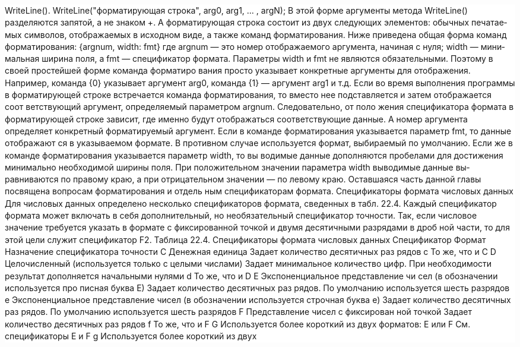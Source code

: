 WriteLine().
WriteLine("форматирующая строка", arg0, arg1, ... , argN);
В этой форме аргументы метода WriteLine() разделяются запятой, а не знаком +.
А форматирующая строка состоит из двух следующих элементов: обычных печатае­
мых символов, отображаемых в исходном виде, а также команд форматирования.
Ниже приведена общая форма команд форматирования:
{argnum, width: fmt}
где argnum — это номер отображаемого аргумента, начиная с нуля; width — мини­
мальная ширина поля, a fmt — спецификатор формата. Параметры width и fmt не
являются обязательными. Поэтому в своей простейшей форме команда форматиро­
вания просто указывает конкретные аргументы для отображения. Например, команда
{0} указывает аргумент arg0, команда {1} — аргумент arg1 и т.д.
Если во время выполнения программы в форматирующей строке встречается
команда форматирования, то вместо нее подставляется и затем отображается соот­
ветствующий аргумент, определяемый параметром argnum. Следовательно, от поло­
жения спецификатора формата в форматирующей строке зависит, где именно будут
отображаться соответствующие данные. А номер аргумента определяет конкретный
форматируемый аргумент.
Если в команде форматирования указывается параметр fmt, то данные отображают­
ся в указываемом формате. В противном случае используется формат, выбираемый по
умолчанию. Если же в команде форматирования указывается параметр width, то вы­
водимые данные дополняются пробелами для достижения минимально необходимой
ширины поля. При положительном значении параметра width выводимые данные вы­
равниваются по правому краю, а при отрицательном значении — по левому краю.
Оставшаяся часть данной главы посвящена вопросам форматирования и отдель­
ным спецификаторам формата.
Спецификаторы формата числовых данных
Для числовых данных определено несколько спецификаторов формата, сведенных
в табл. 22.4. Каждый спецификатор формата может включать в себя дополнительный,
но необязательный спецификатор точности. Так, если числовое значение требуется
указать в формате с фиксированной точкой и двумя десятичными разрядами в дроб­
ной части, то для этой цели служит спецификатор F2.
Таблица 22.4. Спецификаторы формата числовых данных
Спецификатор Формат Назначение спецификатора точности
С Денежная единица Задает количество десятичных раз­
рядов
с То же, что и С
D Целочисленный (используется только с
целыми числами)
Задает минимальное количество
цифр. При необходимости результат
дополняется начальными нулями
d То же, что и D
Е Экспоненциальное представление чи­
сел (в обозначении используется про­
писная буква Е)
Задает количество десятичных раз­
рядов. По умолчанию используется
шесть разрядов
е Экспоненциальное представление
чисел (в обозначении используется
строчная буква е)
Задает количество десятичных раз­
рядов. По умолчанию используется
шесть разрядов
F Представление чисел с фиксирован­
ной точкой
Задает количество десятичных раз­
рядов
f То же, что и F
G Используется более короткий из двух
форматов: Е или F
См. спецификаторы Е и F
g Используется более короткий из двух